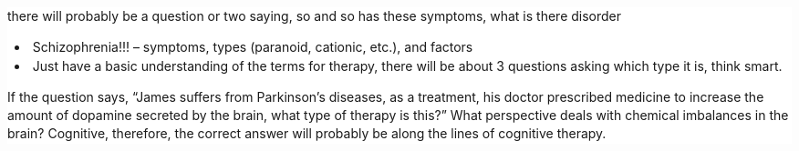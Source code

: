there will probably be a question or two saying, so and so has these symptoms, what is there disorder 
-  Schizophrenia!!! – symptoms, types (paranoid, cationic, etc.), and factors 
-  Just have a basic understanding of the terms for therapy, there will be about 3 questions asking which type it is, think smart. 

If the question says, “James suffers from Parkinson’s diseases, as a treatment, his doctor prescribed medicine to increase the amount of dopamine secreted by the brain, what type of therapy is this?” What perspective deals with chemical imbalances in the brain? Cognitive, therefore, the correct answer will probably be along the lines of cognitive therapy. 